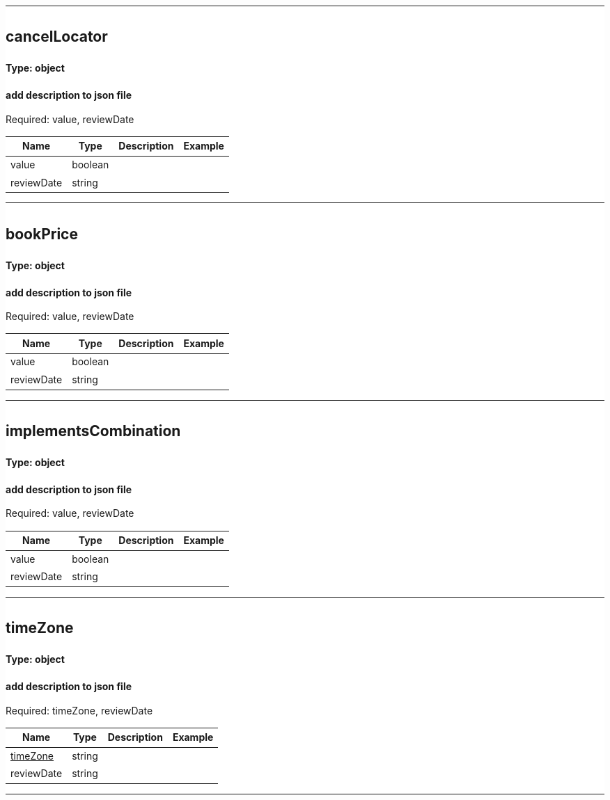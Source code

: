 *****

## cancelLocator

#### Type: object

__add description to json file__

Required: value, reviewDate

| Name    | Type    | Description | Example |
| ------- | ------- | ----------- | ------- |
| value | boolean |  |  |
| reviewDate | string |  |  |

*****

## bookPrice

#### Type: object

__add description to json file__

Required: value, reviewDate

| Name    | Type    | Description | Example |
| ------- | ------- | ----------- | ------- |
| value | boolean |  |  |
| reviewDate | string |  |  |

*****

## implementsCombination

#### Type: object

__add description to json file__

Required: value, reviewDate

| Name    | Type    | Description | Example |
| ------- | ------- | ----------- | ------- |
| value | boolean |  |  |
| reviewDate | string |  |  |

*****

## timeZone

#### Type: object

__add description to json file__

Required: timeZone, reviewDate

| Name    | Type    | Description | Example |
| ------- | ------- | ----------- | ------- |
| [timeZone](#timezone) | string |  |  |
| reviewDate | string |  |  |

*****
